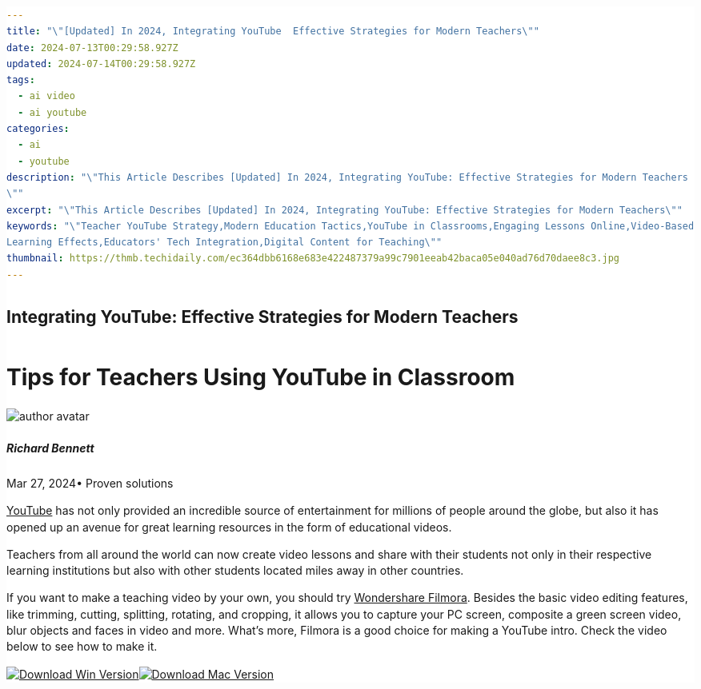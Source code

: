 ```yaml
---
title: "\"[Updated] In 2024, Integrating YouTube  Effective Strategies for Modern Teachers\""
date: 2024-07-13T00:29:58.927Z
updated: 2024-07-14T00:29:58.927Z
tags:
  - ai video
  - ai youtube
categories:
  - ai
  - youtube
description: "\"This Article Describes [Updated] In 2024, Integrating YouTube: Effective Strategies for Modern Teachers\""
excerpt: "\"This Article Describes [Updated] In 2024, Integrating YouTube: Effective Strategies for Modern Teachers\""
keywords: "\"Teacher YouTube Strategy,Modern Education Tactics,YouTube in Classrooms,Engaging Lessons Online,Video-Based Learning Effects,Educators' Tech Integration,Digital Content for Teaching\""
thumbnail: https://thmb.techidaily.com/ec364dbb6168e683e422487379a99c7901eeab42baca05e040ad76d70daee8c3.jpg
---
```


## Integrating YouTube: Effective Strategies for Modern Teachers

# Tips for Teachers Using YouTube in Classroom

![author avatar](https://images.wondershare.com/filmora/article-images/richard-bennett.jpg)

##### Richard Bennett

 Mar 27, 2024• Proven solutions

[YouTube](https://tools.techidaily.com/wondershare/filmora/download/) has not only provided an incredible source of entertainment for millions of people around the globe, but also it has opened up an avenue for great learning resources in the form of educational videos.

 Teachers from all around the world can now create video lessons and share with their students not only in their respective learning institutions but also with other students located miles away in other countries.

 If you want to make a teaching video by your own, you should try [Wondershare Filmora](https://tools.techidaily.com/wondershare/filmora/download/). Besides the basic video editing features, like trimming, cutting, splitting, rotating, and cropping, it allows you to capture your PC screen, composite a green screen video, blur objects and faces in video and more. What’s more, Filmora is a good choice for making a YouTube intro. Check the video below to see how to make it.

[![Download Win Version](https://images.wondershare.com/filmora/guide/download-btn-win.jpg)](https://tools.techidaily.com/wondershare/filmora/download/)[![Download Mac Version](https://images.wondershare.com/filmora/guide/download-btn-mac.jpg)](https://tools.techidaily.com/wondershare/filmora/download/)
